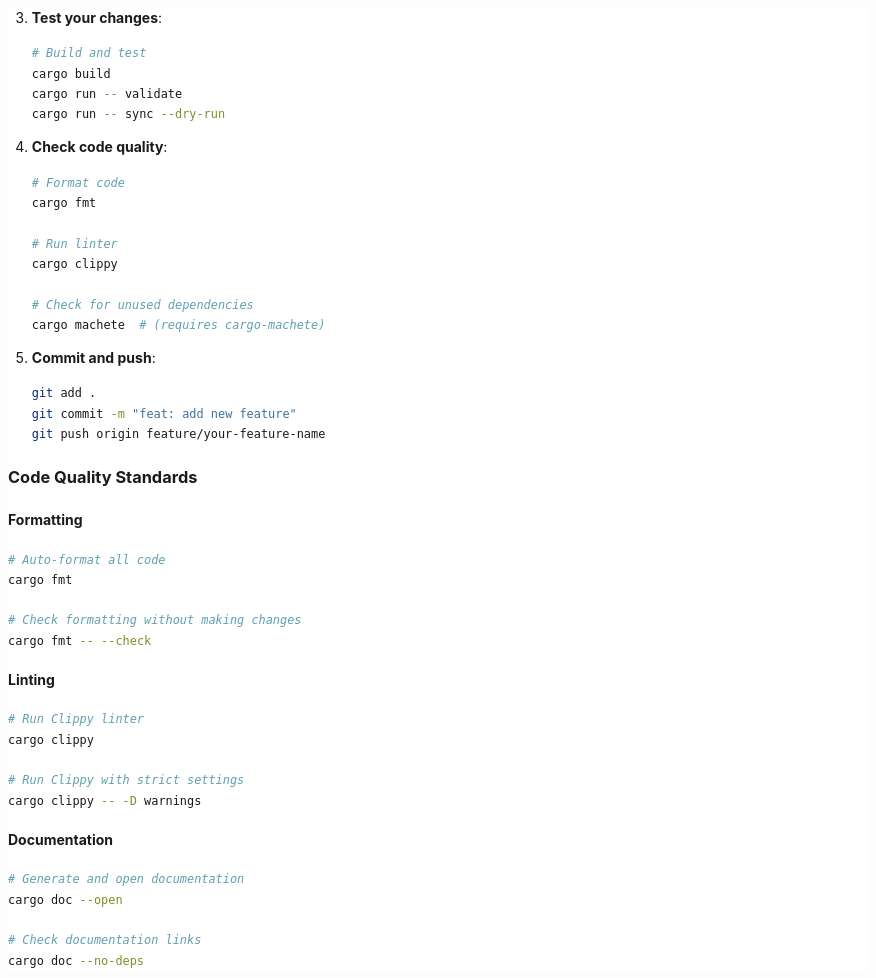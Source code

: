 3. **Test your changes**:
   ```bash
   # Build and test
   cargo build
   cargo run -- validate
   cargo run -- sync --dry-run
   ```

4. **Check code quality**:
   ```bash
   # Format code
   cargo fmt

   # Run linter
   cargo clippy

   # Check for unused dependencies
   cargo machete  # (requires cargo-machete)
   ```

5. **Commit and push**:
   ```bash
   git add .
   git commit -m "feat: add new feature"
   git push origin feature/your-feature-name
   ```

### Code Quality Standards

#### Formatting
```bash
# Auto-format all code
cargo fmt

# Check formatting without making changes
cargo fmt -- --check
```

#### Linting
```bash
# Run Clippy linter
cargo clippy

# Run Clippy with strict settings
cargo clippy -- -D warnings
```

#### Documentation
```bash
# Generate and open documentation
cargo doc --open

# Check documentation links
cargo doc --no-deps
```

